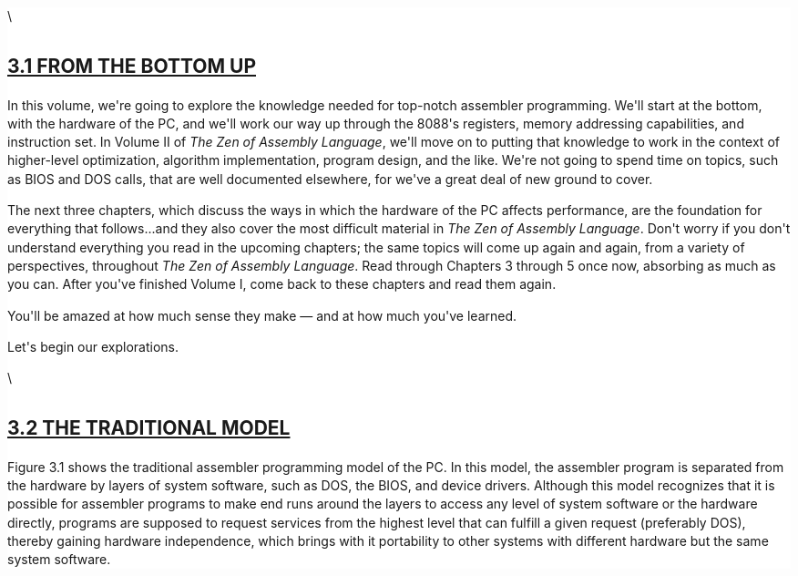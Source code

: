 \

[**3.1 FROM THE BOTTOM UP**](#T0301)
------------------------------------

In this volume, we're going to explore the knowledge needed for
top-notch assembler programming. We'll start at the bottom, with the
hardware of the PC, and we'll work our way up through the 8088's
registers, memory addressing capabilities, and instruction set. In
Volume II of *The Zen of Assembly Language*, we'll move on to putting
that knowledge to work in the context of higher-level optimization,
algorithm implementation, program design, and the like. We're not going
to spend time on topics, such as BIOS and DOS calls, that are well
documented elsewhere, for we've a great deal of new ground to cover.

The next three chapters, which discuss the ways in which the hardware of
the PC affects performance, are the foundation for everything that
follows...and they also cover the most difficult material in *The Zen of
Assembly Language*. Don't worry if you don't understand everything you
read in the upcoming chapters; the same topics will come up again and
again, from a variety of perspectives, throughout *The Zen of Assembly
Language*. Read through Chapters 3 through 5 once now, absorbing as much
as you can. After you've finished Volume I, come back to these chapters
and read them again.

You'll be amazed at how much sense they make — and at how much you've
learned.

Let's begin our explorations.

\

[**3.2 THE TRADITIONAL MODEL**](#T0302)
---------------------------------------

Figure 3.1 shows the traditional assembler programming model of the PC.
In this model, the assembler program is separated from the hardware by
layers of system software, such as DOS, the BIOS, and device drivers.
Although this model recognizes that it is possible for assembler
programs to make end runs around the layers to access any level of
system software or the hardware directly, programs are supposed to
request services from the highest level that can fulfill a given request
(preferably DOS), thereby gaining hardware independence, which brings
with it portability to other systems with different hardware but the
same system software.
